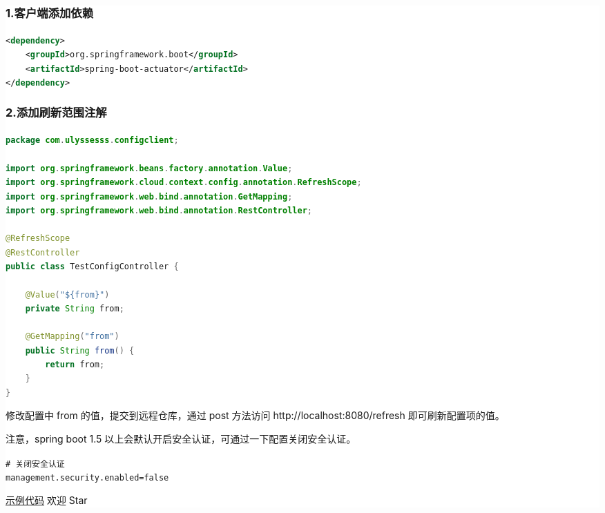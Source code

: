 

### 1.客户端添加依赖

```xml
<dependency>
    <groupId>org.springframework.boot</groupId>
    <artifactId>spring-boot-actuator</artifactId>
</dependency>
```



### 2.添加刷新范围注解

```java
package com.ulyssesss.configclient;

import org.springframework.beans.factory.annotation.Value;
import org.springframework.cloud.context.config.annotation.RefreshScope;
import org.springframework.web.bind.annotation.GetMapping;
import org.springframework.web.bind.annotation.RestController;

@RefreshScope
@RestController
public class TestConfigController {

    @Value("${from}")
    private String from;

    @GetMapping("from")
    public String from() {
        return from;
    }
}
```



修改配置中 from 的值，提交到远程仓库，通过 post 方法访问 http://localhost:8080/refresh 即可刷新配置项的值。

注意，spring boot 1.5 以上会默认开启安全认证，可通过一下配置关闭安全认证。

```properties
# 关闭安全认证
management.security.enabled=false
```



[示例代码](https://github.com/Ulyssesss/spring-cloud-example) 欢迎 Star 